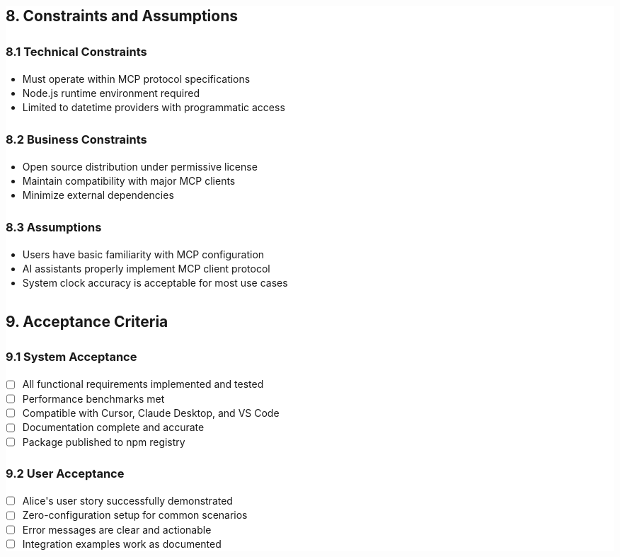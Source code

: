 ## 8. Constraints and Assumptions

### 8.1 Technical Constraints
- Must operate within MCP protocol specifications
- Node.js runtime environment required
- Limited to datetime providers with programmatic access

### 8.2 Business Constraints
- Open source distribution under permissive license
- Maintain compatibility with major MCP clients
- Minimize external dependencies

### 8.3 Assumptions
- Users have basic familiarity with MCP configuration
- AI assistants properly implement MCP client protocol
- System clock accuracy is acceptable for most use cases

## 9. Acceptance Criteria

### 9.1 System Acceptance
- [ ] All functional requirements implemented and tested
- [ ] Performance benchmarks met
- [ ] Compatible with Cursor, Claude Desktop, and VS Code
- [ ] Documentation complete and accurate
- [ ] Package published to npm registry

### 9.2 User Acceptance
- [ ] Alice's user story successfully demonstrated
- [ ] Zero-configuration setup for common scenarios
- [ ] Error messages are clear and actionable
- [ ] Integration examples work as documented